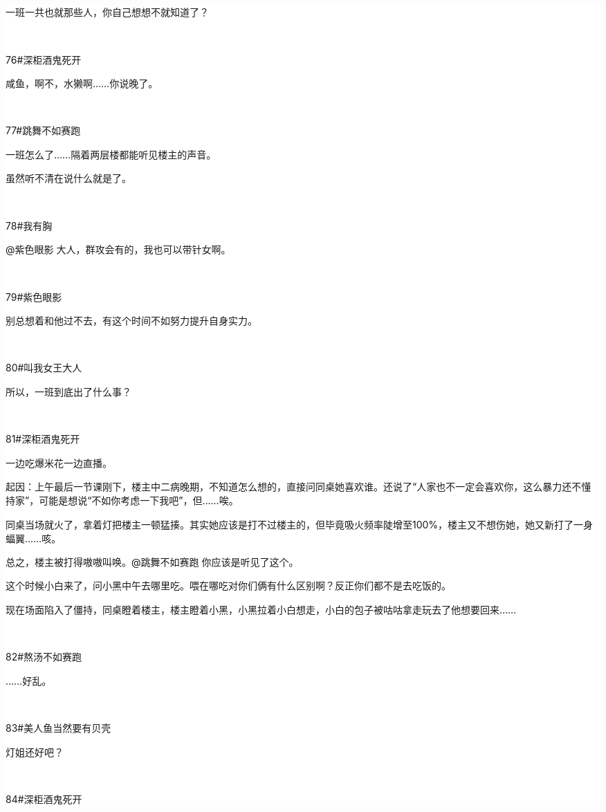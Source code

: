 一班一共也就那些人，你自己想想不就知道了？

<br>

76#深柜酒鬼死开

咸鱼，啊不，水獭啊……你说晚了。

<br>

77#跳舞不如赛跑

一班怎么了……隔着两层楼都能听见楼主的声音。

虽然听不清在说什么就是了。

<br>

78#我有胸

@紫色眼影 大人，群攻会有的，我也可以带针女啊。

<br>

79#紫色眼影

别总想着和他过不去，有这个时间不如努力提升自身实力。

<br>

80#叫我女王大人

所以，一班到底出了什么事？

<br>

81#深柜酒鬼死开

一边吃爆米花一边直播。

起因：上午最后一节课刚下，楼主中二病晚期，不知道怎么想的，直接问同桌她喜欢谁。还说了“人家也不一定会喜欢你，这么暴力还不懂持家”，可能是想说“不如你考虑一下我吧”，但……唉。

同桌当场就火了，拿着灯把楼主一顿猛揍。其实她应该是打不过楼主的，但毕竟吸火频率陡增至100%，楼主又不想伤她，她又新打了一身蝠翼……咳。

总之，楼主被打得嗷嗷叫唤。@跳舞不如赛跑 你应该是听见了这个。

这个时候小白来了，问小黑中午去哪里吃。喂在哪吃对你们俩有什么区别啊？反正你们都不是去吃饭的。

现在场面陷入了僵持，同桌瞪着楼主，楼主瞪着小黑，小黑拉着小白想走，小白的包子被咕咕拿走玩去了他想要回来……

<br>

82#熬汤不如赛跑

……好乱。

<br>

83#美人鱼当然要有贝壳

灯姐还好吧？

<br>

84#深柜酒鬼死开
